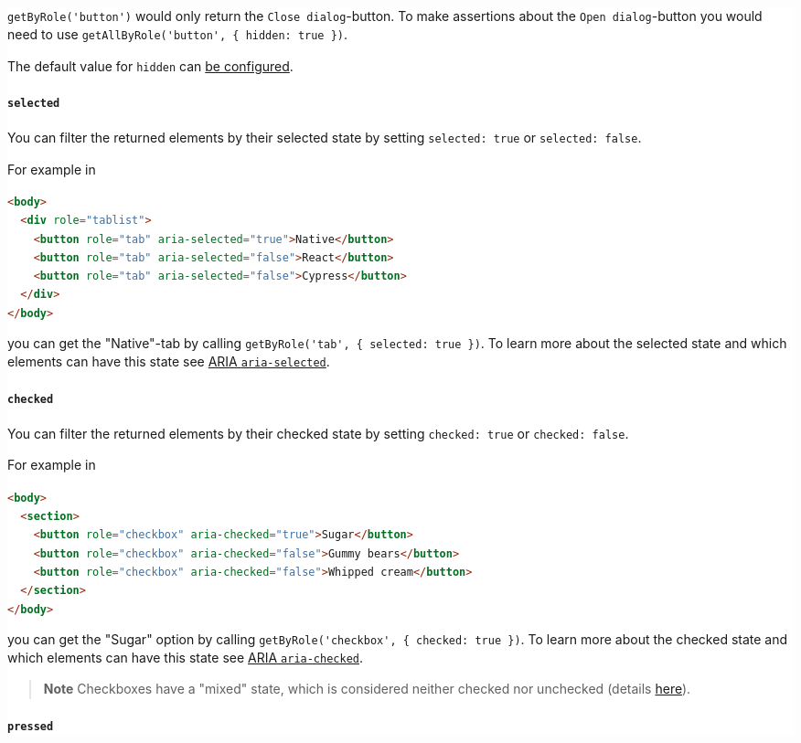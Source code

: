 `getByRole('button')` would only return the `Close dialog`-button. To make
assertions about the `Open dialog`-button you would need to use
`getAllByRole('button', { hidden: true })`.

The default value for `hidden` can
[be configured](api-configuration#configuration).

#### `selected`

You can filter the returned elements by their selected state by setting
`selected: true` or `selected: false`.

For example in

```html
<body>
  <div role="tablist">
    <button role="tab" aria-selected="true">Native</button>
    <button role="tab" aria-selected="false">React</button>
    <button role="tab" aria-selected="false">Cypress</button>
  </div>
</body>
```

you can get the "Native"-tab by calling `getByRole('tab', { selected: true })`.
To learn more about the selected state and which elements can have this state
see [ARIA `aria-selected`](https://www.w3.org/TR/wai-aria-1.2/#aria-selected).

#### `checked`

You can filter the returned elements by their checked state by setting
`checked: true` or `checked: false`.

For example in

```html
<body>
  <section>
    <button role="checkbox" aria-checked="true">Sugar</button>
    <button role="checkbox" aria-checked="false">Gummy bears</button>
    <button role="checkbox" aria-checked="false">Whipped cream</button>
  </section>
</body>
```

you can get the "Sugar" option by calling
`getByRole('checkbox', { checked: true })`. To learn more about the checked
state and which elements can have this state see
[ARIA `aria-checked`](https://www.w3.org/TR/wai-aria-1.2/#aria-checked).

> **Note** 
> Checkboxes have a "mixed" state, which is considered neither checked
> nor unchecked (details
> [here](https://www.w3.org/TR/html-aam-1.0/#details-id-56)).

#### `pressed`
